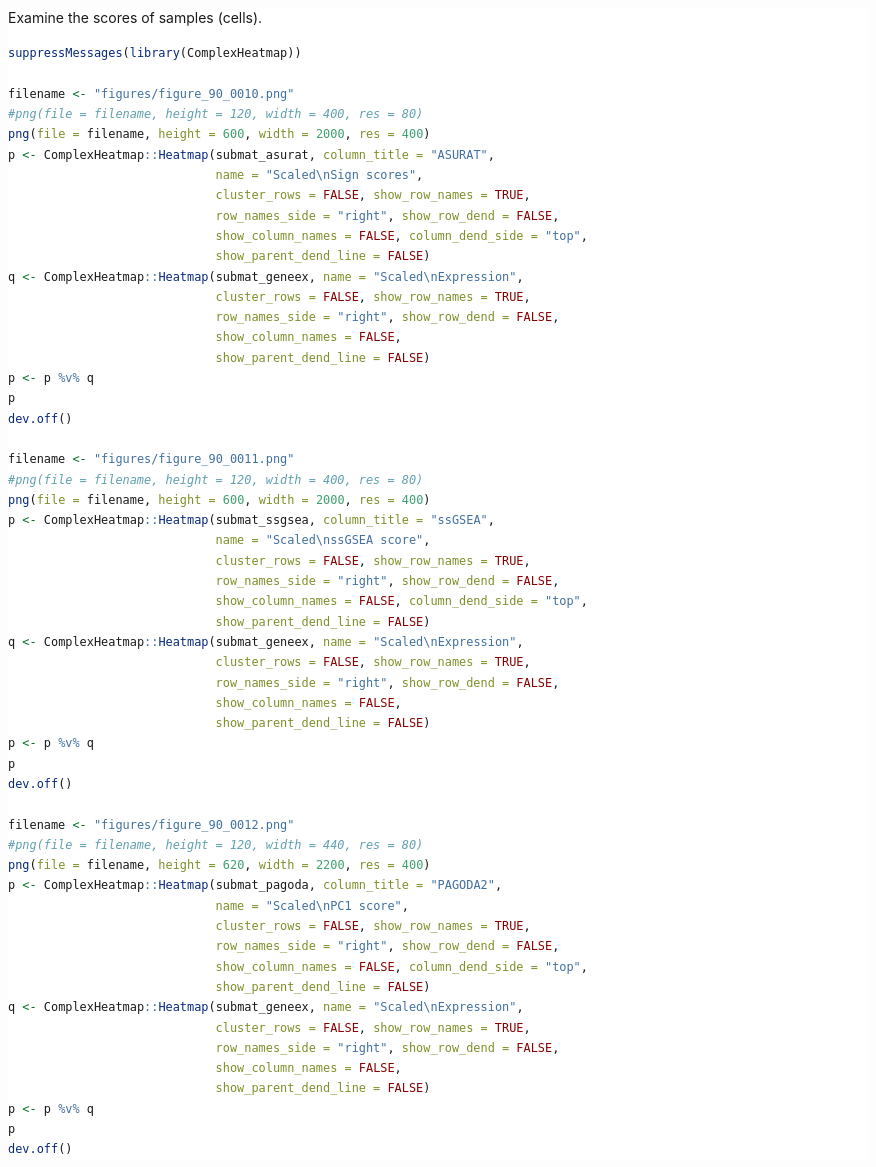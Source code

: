 Examine the scores of samples (cells).

``` r
suppressMessages(library(ComplexHeatmap))

filename <- "figures/figure_90_0010.png"
#png(file = filename, height = 120, width = 400, res = 80)
png(file = filename, height = 600, width = 2000, res = 400)
p <- ComplexHeatmap::Heatmap(submat_asurat, column_title = "ASURAT",
                             name = "Scaled\nSign scores",
                             cluster_rows = FALSE, show_row_names = TRUE,
                             row_names_side = "right", show_row_dend = FALSE,
                             show_column_names = FALSE, column_dend_side = "top",
                             show_parent_dend_line = FALSE)
q <- ComplexHeatmap::Heatmap(submat_geneex, name = "Scaled\nExpression",
                             cluster_rows = FALSE, show_row_names = TRUE,
                             row_names_side = "right", show_row_dend = FALSE,
                             show_column_names = FALSE,
                             show_parent_dend_line = FALSE)
p <- p %v% q
p
dev.off()

filename <- "figures/figure_90_0011.png"
#png(file = filename, height = 120, width = 400, res = 80)
png(file = filename, height = 600, width = 2000, res = 400)
p <- ComplexHeatmap::Heatmap(submat_ssgsea, column_title = "ssGSEA",
                             name = "Scaled\nssGSEA score",
                             cluster_rows = FALSE, show_row_names = TRUE,
                             row_names_side = "right", show_row_dend = FALSE,
                             show_column_names = FALSE, column_dend_side = "top",
                             show_parent_dend_line = FALSE)
q <- ComplexHeatmap::Heatmap(submat_geneex, name = "Scaled\nExpression",
                             cluster_rows = FALSE, show_row_names = TRUE,
                             row_names_side = "right", show_row_dend = FALSE,
                             show_column_names = FALSE,
                             show_parent_dend_line = FALSE)
p <- p %v% q
p
dev.off()

filename <- "figures/figure_90_0012.png"
#png(file = filename, height = 120, width = 440, res = 80)
png(file = filename, height = 620, width = 2200, res = 400)
p <- ComplexHeatmap::Heatmap(submat_pagoda, column_title = "PAGODA2",
                             name = "Scaled\nPC1 score",
                             cluster_rows = FALSE, show_row_names = TRUE,
                             row_names_side = "right", show_row_dend = FALSE,
                             show_column_names = FALSE, column_dend_side = "top",
                             show_parent_dend_line = FALSE)
q <- ComplexHeatmap::Heatmap(submat_geneex, name = "Scaled\nExpression",
                             cluster_rows = FALSE, show_row_names = TRUE,
                             row_names_side = "right", show_row_dend = FALSE,
                             show_column_names = FALSE,
                             show_parent_dend_line = FALSE)
p <- p %v% q
p
dev.off()
```
